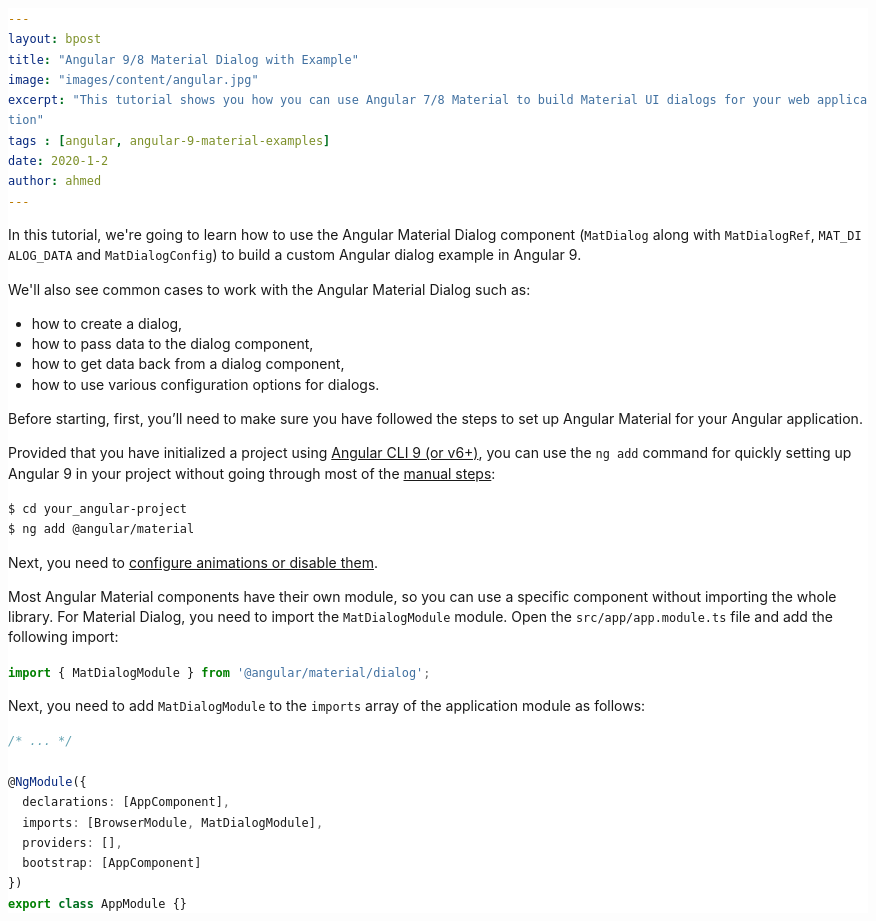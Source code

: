 ```yaml
---
layout: bpost
title: "Angular 9/8 Material Dialog with Example"
image: "images/content/angular.jpg"
excerpt: "This tutorial shows you how you can use Angular 7/8 Material to build Material UI dialogs for your web application" 
tags : [angular, angular-9-material-examples] 
date: 2020-1-2
author: ahmed
---
```


In this tutorial, we're going to learn how to use the Angular Material Dialog component (`MatDialog` along with `MatDialogRef`, `MAT_DIALOG_DATA` and `MatDialogConfig`) to build a custom Angular dialog example in Angular 9.


We'll also see common cases to work with the Angular Material Dialog such as:

- how to create a dialog,
- how to pass data to the dialog component,
- how to get data back from a dialog component,
- how to use various configuration options for dialogs.


Before starting, first, you’ll need to make sure you have followed the steps to set up Angular Material for your Angular application.

Provided that you have initialized a project using [Angular CLI 9 (or v6+)](https://www.techiediaries.com/angular-cli-tutorial/), you can use the `ng add` command for quickly setting up Angular 9 in your project without going through most of the [manual steps](https://material.angular.io/guide/getting-started):

```bash
$ cd your_angular-project
$ ng add @angular/material 
```

Next, you need to [configure animations or disable them](https://material.angular.io/guide/getting-started#step-2-configure-animations).



Most Angular Material components have their own module, so you can use a specific component without importing the whole library. For Material Dialog, you need to import the `MatDialogModule` module. Open the `src/app/app.module.ts` file and add the following import:

```ts
import { MatDialogModule } from '@angular/material/dialog';
```

Next, you need to add `MatDialogModule` to the `imports` array of the application module as follows: 

```ts
/* ... */

@NgModule({
  declarations: [AppComponent],
  imports: [BrowserModule, MatDialogModule],
  providers: [],
  bootstrap: [AppComponent]
})
export class AppModule {}
```
